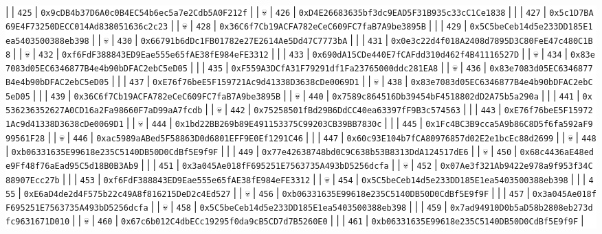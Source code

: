 |  | `425` | `0x9cDB4b37D6A0c0B4EC54b6ec5a7e2Cdb5A0F212f` |
| 💀 | `426` | `0xD4E26683635bf3dc9EAD5F31B935c33cC1Ce1838` |
|  | `427` | `0x5c1D7BA69E4F73250DECC014Ad838051636c2c23` |
| 💀 | `428` | `0x36C6f7Cb19ACFA782eCeC609FC7faB7A9be3895B` |
|  | `429` | `0x5C5beCeb14d5e233DD185E1ea5403500388eb398` |
| 💀 | `430` | `0x66791b6dDc1FB01782e27E2614Ae5Dd47C7773bA` |
|  | `431` | `0x0e3c22d4f018A2408d7895D3C80FeE47c480C1B8` |
| 💀 | `432` | `0xf6FdF388843ED9Eae555e65fAE38fE984eFE3312` |
|  | `433` | `0x690dA15CDe440E7fCAFdd310d462f4B41116527D` |
| 💀 | `434` | `0x83e7083d05EC6346877B4e4b90bDFAC2ebC5eD05` |
|  | `435` | `0xF559A3DCfA31F79291df1Fa23765000ddc281EA8` |
| 💀 | `436` | `0x83e7083d05EC6346877B4e4b90bDFAC2ebC5eD05` |
|  | `437` | `0xE76f76beE5F159721Ac9d41338D3638cDe0069D1` |
| 💀 | `438` | `0x83e7083d05EC6346877B4e4b90bDFAC2ebC5eD05` |
|  | `439` | `0x36C6f7Cb19ACFA782eCeC609FC7faB7A9be3895B` |
| 💀 | `440` | `0x7589c864516Db39454bF4518802dD2A75b5a290a` |
|  | `441` | `0x536236352627A0CD16a2Fa98660F7aD99aA7fcdb` |
| 💀 | `442` | `0x75258501fBd29B6DdCC40ea63397fF9B3c574563` |
|  | `443` | `0xE76f76beE5F159721Ac9d41338D3638cDe0069D1` |
| 💀 | `444` | `0x1bd22BB269b89E491153375C99203CB39BB7830c` |
|  | `445` | `0x1Fc4BC3B9cca5A9b86C8D5f6fa592aF999561F28` |
| 💀 | `446` | `0xac5989aABed5F58863D0d6801EFF9E0Ef1291C46` |
|  | `447` | `0x60c93E104b7fCA80976857d02E2e1bcEc88d2699` |
| 💀 | `448` | `0xb06331635E99618e235C5140DB50D0CdBf5E9f9F` |
|  | `449` | `0x77e42638748bd0C9C638b53B8313DdA124517dE6` |
| 💀 | `450` | `0x68c4436aE48ede9Ff48f76aEad95C5d18B0B3Ab9` |
|  | `451` | `0x3a045Ae018fF695251E7563735A493bD5256dcfa` |
| 💀 | `452` | `0x07Ae3f321Ab9422e978a9f953f34C88907Ecc27b` |
|  | `453` | `0xf6FdF388843ED9Eae555e65fAE38fE984eFE3312` |
| 💀 | `454` | `0x5C5beCeb14d5e233DD185E1ea5403500388eb398` |
|  | `455` | `0xE6aD4de2d4F575b22c49A8f816215DeD2c4Ed527` |
| 💀 | `456` | `0xb06331635E99618e235C5140DB50D0CdBf5E9f9F` |
|  | `457` | `0x3a045Ae018fF695251E7563735A493bD5256dcfa` |
| 💀 | `458` | `0x5C5beCeb14d5e233DD185E1ea5403500388eb398` |
|  | `459` | `0x7ad94910D0b5aD58b2808eb273dfc9631671D010` |
| 💀 | `460` | `0x67c6b012C4dbECc19295f0da9cB5CD7d7B5260E0` |
|  | `461` | `0xb06331635E99618e235C5140DB50D0CdBf5E9f9F` |